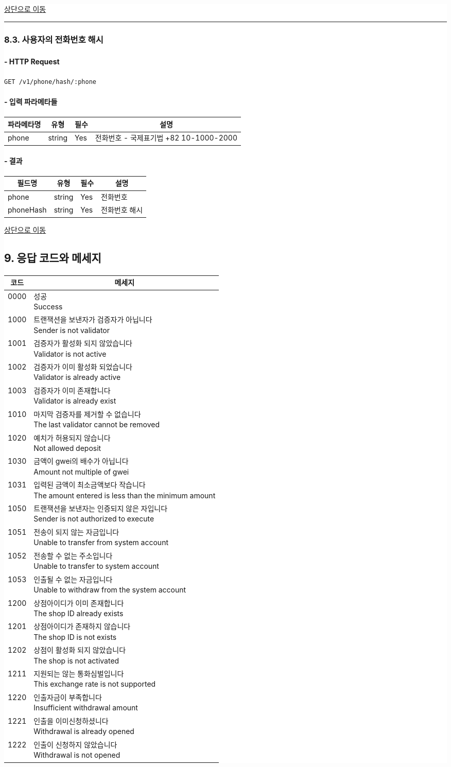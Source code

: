 
[상단으로 이동](#로열티를-사용한-결제-프로세스)

---

### 8.3. 사용자의 전화번호 해시

#### - HTTP Request

`GET /v1/phone/hash/:phone`

#### - 입력 파라메타들

| 파라메타명 | 유형   | 필수 | 설명      |
| ---------- | ------ | ---- |---------|
| phone    | string | Yes  | 전화번호 - 국제표기법 +82 10-1000-2000 |

#### - 결과

| 필드명        | 유형      | 필수 | 설명                                    |
|------------|---------| ---- |---------------------------------------|
| phone      | string  | Yes  | 전화번호  |
| phoneHash  | string  | Yes  | 전화번호 해시                               |

[상단으로 이동](#로열티를-사용한-결제-프로세스)


## 9. 응답 코드와 메세지
| 코드    | 메세지                                                                                                                       |
|-------|---------------------------------------------------------------------------------------------------------------------------|
| 0000  | 성공<br/>Success                                                                                                            |
| 1000  | 트랜잭션을 보낸자가 검증자가 아닙니다<br/>Sender is not validator                                                                          |
| 1001  | 검증자가 활성화 되지 않았습니다<br/>Validator is not active                                                                             |
| 1002  | 검증자가 이미 활성화 되었습니다<br/>Validator is already active                                                                         |
| 1003  | 검증자가 이미 존재합니다<br/>Validator is already exist                                                                              |
| 1010  | 마지막 검증자를 제거할 수 없습니다<br/>The last validator cannot be removed                                                              |
| 1020  | 예치가 허용되지 않습니다<br/>Not allowed deposit                                                                                     |
| 1030  | 금액이 gwei의 배수가 아닙니다<br/>Amount not multiple of gwei                                                                        |
| 1031  | 입력된 금액이 최소금액보다 작습니다<br/>The amount entered is less than the minimum amount                                                |
| 1050  | 트랜잭션을 보낸자는 인증되지 않은 자입니다<br/>Sender is not authorized to execute                                                           |
| 1051  | 전송이 되지 않는 자금입니다<br/>Unable to transfer from system account                                                                |
| 1052  | 전송할 수 없는 주소입니다<br/>Unable to transfer to system account                                                                   |
| 1053  | 인출될 수 없는 자금입니다<br/>Unable to withdraw from the system account                                                             |
| 1200  | 상점아이디가 이미 존재합니다<br/>The shop ID already exists                                                                            |
| 1201  | 상점아이디가 존재하지 않습니다<br/>The shop ID is not exists                                                                            |
| 1202  | 상점이 활성화 되지 않았습니다<br/>The shop is not activated                                                                            |
| 1211  | 지원되는 않는 통화심벌입니다<br/>This exchange rate is not supported                                                                   |
| 1220  | 인출자금이 부족합니다<br/>Insufficient withdrawal amount                                                                            |
| 1221  | 인출을 이미신청하셨니다<br/>Withdrawal is already opened                                                                             |
| 1222  | 인출이 신청하지 않았습니다<br/>Withdrawal is not opened                                                                               |